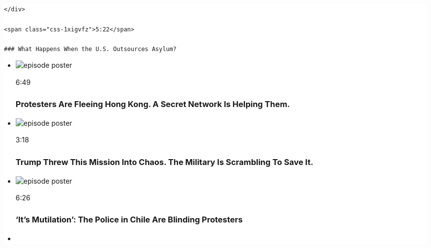     </div>
    
    <span class="css-1xigvfz">5:22</span>
    
    ### What Happens When the U.S. Outsources Asylum?

  - [](https://www.nytimes.com/video/world/asia/100000006864895/hong-kong-protests-taiwan-secret-network.html?action=click&module=video-series-bar&region=header&pgtype=Article&playlistId=video/on-the-ground)
    
    <div class="css-1aetz0h">
    
    ![episode
    poster](https://static01.nyt.com/images/2019/12/09/world/asia/TONED-HongKongTaiwanDispatch/TONED-HongKongTaiwanDispatch-square320.jpg)
    
    </div>
    
    <span class="css-1xigvfz">6:49</span>
    
    ### Protesters Are Fleeing Hong Kong. A Secret Network Is Helping Them.

  - [](https://www.nytimes.com/video/world/middleeast/100000006821104/trump-syria-military.html?action=click&module=video-series-bar&region=header&pgtype=Article&playlistId=video/on-the-ground)
    
    <div class="css-1aetz0h">
    
    ![episode
    poster](https://static01.nyt.com/images/2019/11/26/world/middleeast/Syria_USMilitary-copy/Syria_USMilitary-copy-square320-v2.jpg)
    
    </div>
    
    <span class="css-1xigvfz">3:18</span>
    
    ### Trump Threw This Mission Into Chaos. The Military Is Scrambling To Save It.

  - [](https://www.nytimes.com/video/world/americas/100000006795557/chile-protesters-shot-eye.html?action=click&module=video-series-bar&region=header&pgtype=Article&playlistId=video/on-the-ground)
    
    <div class="css-1aetz0h">
    
    ![episode
    poster](https://static01.nyt.com/images/2019/12/07/video/07CHILEcombo/07CHILEcombo-square320.jpg)
    
    </div>
    
    <span class="css-1xigvfz">6:26</span>
    
    ### ‘It’s Mutilation’: The Police in Chile Are Blinding Protesters

  - [](https://www.nytimes.com/video/world/middleeast/100000006789926/us-kurds.html?action=click&module=video-series-bar&region=header&pgtype=Article&playlistId=video/on-the-ground)
    